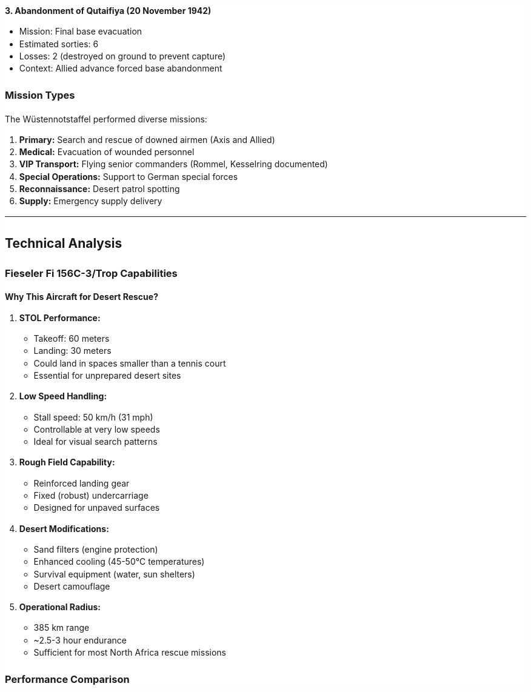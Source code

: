 **3. Abandonment of Qutaifiya (20 November 1942)**
- Mission: Final base evacuation
- Estimated sorties: 6
- Losses: 2 (destroyed on ground to prevent capture)
- Context: Allied advance forced base abandonment

### Mission Types

The Wüstennotstaffel performed diverse missions:

1. **Primary:** Search and rescue of downed airmen (Axis and Allied)
2. **Medical:** Evacuation of wounded personnel
3. **VIP Transport:** Flying senior commanders (Rommel, Kesselring documented)
4. **Special Operations:** Support to German special forces
5. **Reconnaissance:** Desert patrol spotting
6. **Supply:** Emergency supply delivery

---

## Technical Analysis

### Fieseler Fi 156C-3/Trop Capabilities

**Why This Aircraft for Desert Rescue?**

1. **STOL Performance:**
   - Takeoff: 60 meters
   - Landing: 30 meters
   - Could land in spaces smaller than a tennis court
   - Essential for unprepared desert sites

2. **Low Speed Handling:**
   - Stall speed: 50 km/h (31 mph)
   - Controllable at very low speeds
   - Ideal for visual search patterns

3. **Rough Field Capability:**
   - Reinforced landing gear
   - Fixed (robust) undercarriage
   - Designed for unpaved surfaces

4. **Desert Modifications:**
   - Sand filters (engine protection)
   - Enhanced cooling (45-50°C temperatures)
   - Survival equipment (water, sun shelters)
   - Desert camouflage

5. **Operational Radius:**
   - 385 km range
   - ~2.5-3 hour endurance
   - Sufficient for most North Africa rescue missions

### Performance Comparison
